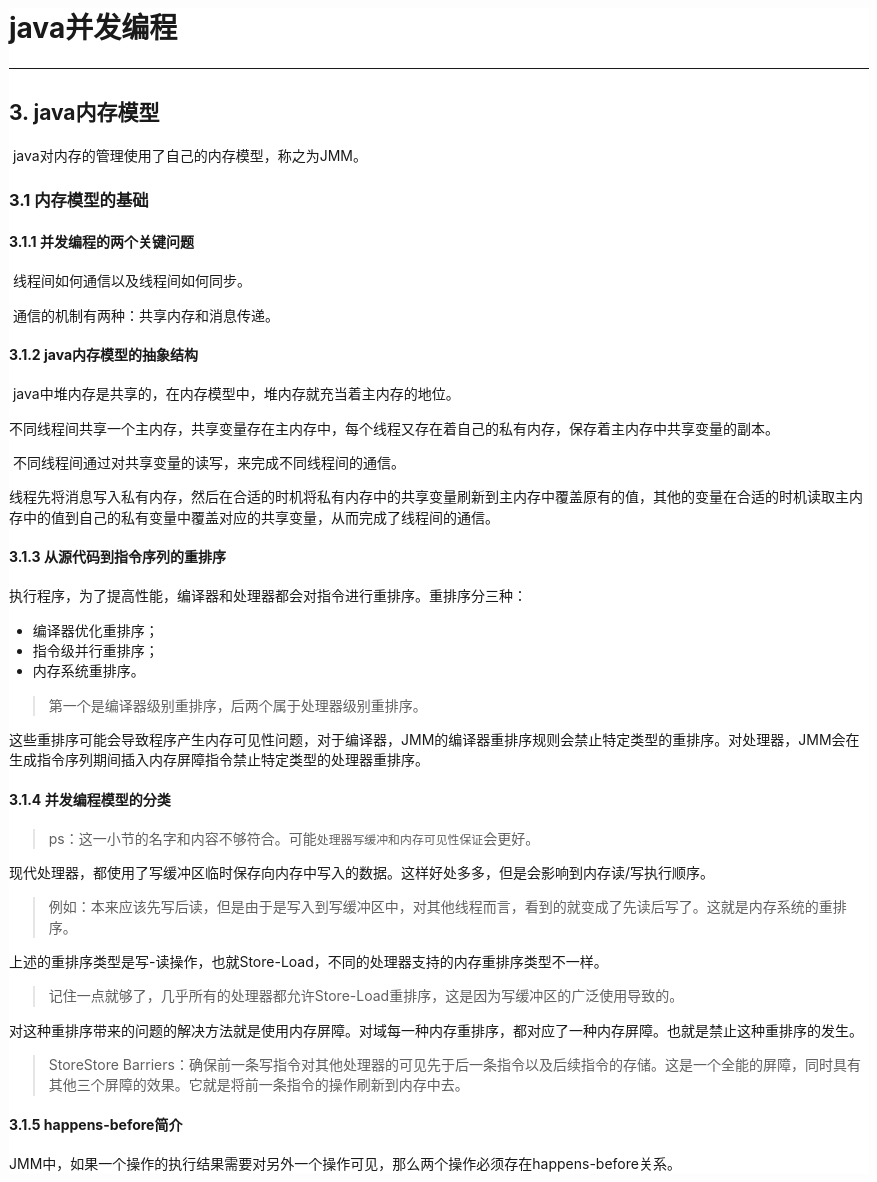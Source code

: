 # java并发编程

----

## 3.  java内存模型

​	java对内存的管理使用了自己的内存模型，称之为JMM。

### 3.1 内存模型的基础

#### 3.1.1 并发编程的两个关键问题

​	线程间如何通信以及线程间如何同步。

​	通信的机制有两种：共享内存和消息传递。

#### 3.1.2 java内存模型的抽象结构

​	java中堆内存是共享的，在内存模型中，堆内存就充当着主内存的地位。

​	不同线程间共享一个主内存，共享变量存在主内存中，每个线程又存在着自己的私有内存，保存着主内存中共享变量的副本。

​	不同线程间通过对共享变量的读写，来完成不同线程间的通信。

​	线程先将消息写入私有内存，然后在合适的时机将私有内存中的共享变量刷新到主内存中覆盖原有的值，其他的变量在合适的时机读取主内存中的值到自己的私有变量中覆盖对应的共享变量，从而完成了线程间的通信。

#### 3.1.3 从源代码到指令序列的重排序

​	执行程序，为了提高性能，编译器和处理器都会对指令进行重排序。重排序分三种：

- 编译器优化重排序；
- 指令级并行重排序；
- 内存系统重排序。

> 第一个是编译器级别重排序，后两个属于处理器级别重排序。

​	这些重排序可能会导致程序产生内存可见性问题，对于编译器，JMM的编译器重排序规则会禁止特定类型的重排序。对处理器，JMM会在生成指令序列期间插入内存屏障指令禁止特定类型的处理器重排序。

#### 3.1.4 并发编程模型的分类

> ps：这一小节的名字和内容不够符合。可能`处理器写缓冲和内存可见性保证`会更好。

​	现代处理器，都使用了写缓冲区临时保存向内存中写入的数据。这样好处多多，但是会影响到内存读/写执行顺序。

> 例如：本来应该先写后读，但是由于是写入到写缓冲区中，对其他线程而言，看到的就变成了先读后写了。这就是内存系统的重排序。

​	上述的重排序类型是写-读操作，也就Store-Load，不同的处理器支持的内存重排序类型不一样。

> 记住一点就够了，几乎所有的处理器都允许Store-Load重排序，这是因为写缓冲区的广泛使用导致的。

​	对这种重排序带来的问题的解决方法就是使用内存屏障。对域每一种内存重排序，都对应了一种内存屏障。也就是禁止这种重排序的发生。

> StoreStore Barriers：确保前一条写指令对其他处理器的可见先于后一条指令以及后续指令的存储。这是一个全能的屏障，同时具有其他三个屏障的效果。它就是将前一条指令的操作刷新到内存中去。

#### 3.1.5 happens-before简介

​	JMM中，如果一个操作的执行结果需要对另外一个操作可见，那么两个操作必须存在happens-before关系。
